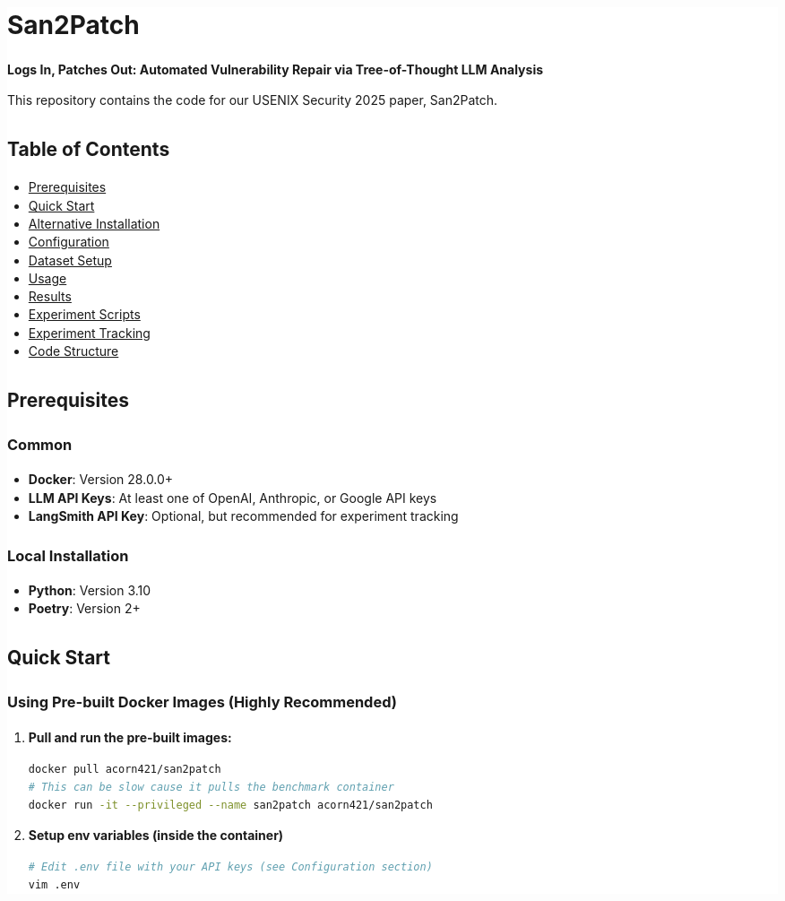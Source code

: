 # San2Patch

**Logs In, Patches Out: Automated Vulnerability Repair via Tree-of-Thought LLM Analysis**

This repository contains the code for our USENIX Security 2025 paper, San2Patch.

## Table of Contents

- [Prerequisites](#prerequisites)
- [Quick Start](#quick-start-recommended)
- [Alternative Installation](#alternative-installation)
- [Configuration](#configuration)
- [Dataset Setup](#dataset-setup)
- [Usage](#usage)
- [Results](#results)
- [Experiment Scripts](#experiment-scripts)
- [Experiment Tracking](#experiment-tracking)
- [Code Structure](#code-structure)

## Prerequisites

### Common
- **Docker**: Version 28.0.0+
- **LLM API Keys**: At least one of OpenAI, Anthropic, or Google API keys
- **LangSmith API Key**: Optional, but recommended for experiment tracking

### Local Installation
- **Python**: Version 3.10
- **Poetry**: Version 2+

## Quick Start

### Using Pre-built Docker Images (Highly Recommended)

1. **Pull and run the pre-built images:**
   ```bash
   docker pull acorn421/san2patch
   # This can be slow cause it pulls the benchmark container
   docker run -it --privileged --name san2patch acorn421/san2patch
   ```

2. **Setup env variables (inside the container)**
    ```bash
    # Edit .env file with your API keys (see Configuration section)
    vim .env
    ```
